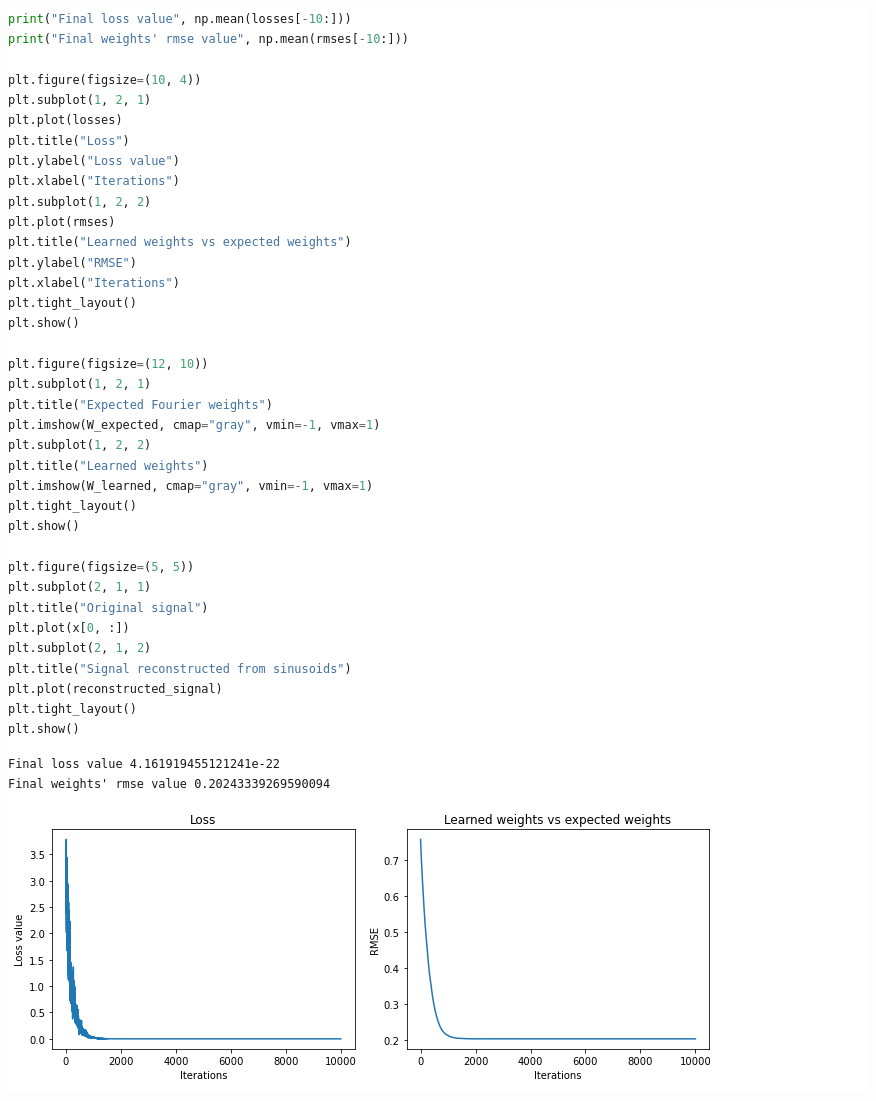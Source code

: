 
```python
print("Final loss value", np.mean(losses[-10:]))
print("Final weights' rmse value", np.mean(rmses[-10:]))

plt.figure(figsize=(10, 4))
plt.subplot(1, 2, 1)
plt.plot(losses)
plt.title("Loss")
plt.ylabel("Loss value")
plt.xlabel("Iterations")
plt.subplot(1, 2, 2)
plt.plot(rmses)
plt.title("Learned weights vs expected weights")
plt.ylabel("RMSE")
plt.xlabel("Iterations")
plt.tight_layout()
plt.show()

plt.figure(figsize=(12, 10))
plt.subplot(1, 2, 1)
plt.title("Expected Fourier weights")
plt.imshow(W_expected, cmap="gray", vmin=-1, vmax=1)
plt.subplot(1, 2, 2)
plt.title("Learned weights")
plt.imshow(W_learned, cmap="gray", vmin=-1, vmax=1)
plt.tight_layout()
plt.show()

plt.figure(figsize=(5, 5))
plt.subplot(2, 1, 1)
plt.title("Original signal")
plt.plot(x[0, :])
plt.subplot(2, 1, 2)
plt.title("Signal reconstructed from sinusoids")
plt.plot(reconstructed_signal)
plt.tight_layout()
plt.show()
```

    Final loss value 4.161919455121241e-22
    Final weights' rmse value 0.20243339269590094



    
![png](fourier-nets_files/fourier-nets_11_1.png)
    